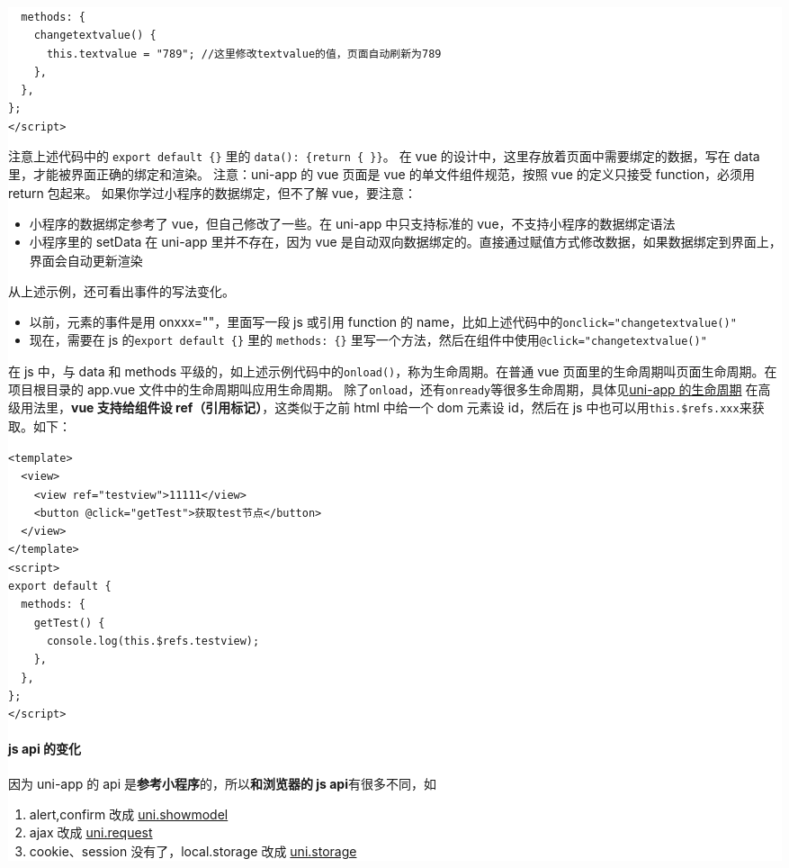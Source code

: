 ```vue
  methods: {
    changetextvalue() {
      this.textvalue = "789"; //这里修改textvalue的值，页面自动刷新为789
    },
  },
};
</script>
```

注意上述代码中的 `export default {}` 里的 `data(): {return { }}`。
在 vue 的设计中，这里存放着页面中需要绑定的数据，写在 data 里，才能被界面正确的绑定和渲染。
注意：uni-app 的 vue 页面是 vue 的单文件组件规范，按照 vue 的定义只接受 function，必须用 return 包起来。
如果你学过小程序的数据绑定，但不了解 vue，要注意：

- 小程序的数据绑定参考了 vue，但自己修改了一些。在 uni-app 中只支持标准的 vue，不支持小程序的数据绑定语法
- 小程序里的 setData 在 uni-app 里并不存在，因为 vue 是自动双向数据绑定的。直接通过赋值方式修改数据，如果数据绑定到界面上，界面会自动更新渲染

从上述示例，还可看出事件的写法变化。

- 以前，元素的事件是用 onxxx=""，里面写一段 js 或引用 function 的 name，比如上述代码中的`onclick="changetextvalue()"`
- 现在，需要在 js 的`export default {}` 里的 `methods: {}` 里写一个方法，然后在组件中使用`@click="changetextvalue()"`

在 js 中，与 data 和 methods 平级的，如上述示例代码中的`onload()`，称为生命周期。在普通 vue 页面里的生命周期叫页面生命周期。在项目根目录的 app.vue 文件中的生命周期叫应用生命周期。
除了`onload`，还有`onready`等很多生命周期，具体见[uni-app 的生命周期](https://uniapp.dcloud.io/collocation/frame/lifecycle)
在高级用法里，**vue 支持给组件设 ref（引用标记）**，这类似于之前 html 中给一个 dom 元素设 id，然后在 js 中也可以用`this.$refs.xxx`来获取。如下：

```vue
<template>
  <view>
    <view ref="testview">11111</view>
    <button @click="getTest">获取test节点</button>
  </view>
</template>
<script>
export default {
  methods: {
    getTest() {
      console.log(this.$refs.testview);
    },
  },
};
</script>
```

#### js api 的变化

因为 uni-app 的 api 是**参考小程序**的，所以**和浏览器的 js api**有很多不同，如

1. alert,confirm 改成 [uni.showmodel](https://uniapp.dcloud.io/api/ui/prompt?id=showmodal)
1. ajax 改成 [uni.request](https://uniapp.dcloud.io/api/request/request)
1. cookie、session 没有了，local.storage 改成 [uni.storage](https://uniapp.dcloud.io/api/storage/storage?id=setstorage)
